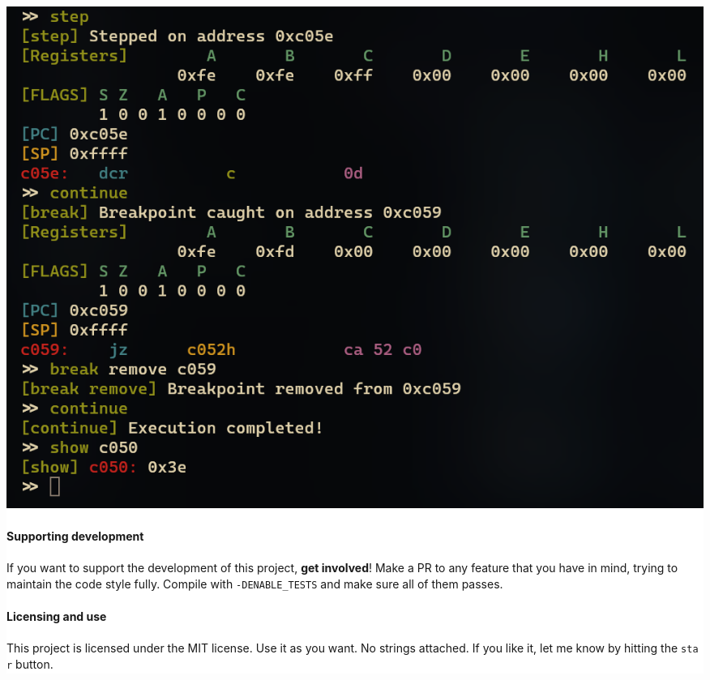 ![Img1](./img/img1.png)

#### Supporting development
If you want to support the development of this project, **get involved**! Make a PR to any feature that you have in mind, trying to maintain the code style fully. Compile with `-DENABLE_TESTS` and make sure all of them passes.

#### Licensing and use
This project is licensed under the MIT license. Use it as you want. No strings attached. If you like it, let me know by hitting the `star` button.
